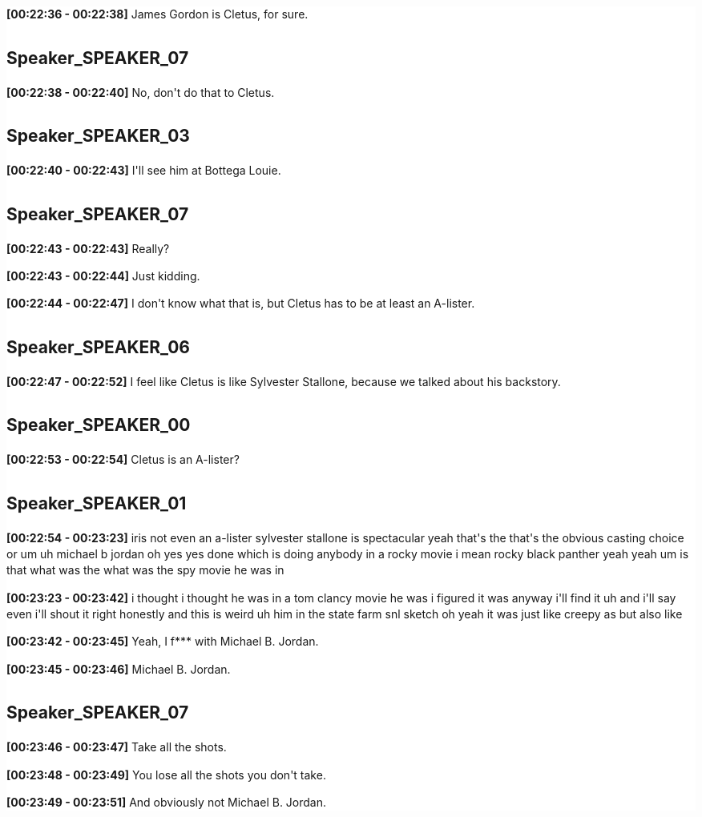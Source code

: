 **[00:22:36 - 00:22:38]** James Gordon is Cletus, for sure.


## Speaker_SPEAKER_07

**[00:22:38 - 00:22:40]** No, don't do that to Cletus.


## Speaker_SPEAKER_03

**[00:22:40 - 00:22:43]** I'll see him at Bottega Louie.


## Speaker_SPEAKER_07

**[00:22:43 - 00:22:43]** Really?

**[00:22:43 - 00:22:44]** Just kidding.

**[00:22:44 - 00:22:47]** I don't know what that is, but Cletus has to be at least an A-lister.


## Speaker_SPEAKER_06

**[00:22:47 - 00:22:52]** I feel like Cletus is like Sylvester Stallone, because we talked about his backstory.


## Speaker_SPEAKER_00

**[00:22:53 - 00:22:54]** Cletus is an A-lister?


## Speaker_SPEAKER_01

**[00:22:54 - 00:23:23]** iris not even an a-lister sylvester stallone is spectacular yeah that's the that's the obvious casting choice or um uh michael b jordan oh yes yes done which is doing anybody in a rocky movie i mean rocky black panther yeah yeah um is that what was the what was the spy movie he was in

**[00:23:23 - 00:23:42]** i thought i thought he was in a tom clancy movie he was i figured it was anyway i'll find it uh and i'll say even i'll shout it right honestly and this is weird uh him in the state farm snl sketch oh yeah it was just like creepy as but also like

**[00:23:42 - 00:23:45]** Yeah, I f*** with Michael B. Jordan.

**[00:23:45 - 00:23:46]** Michael B. Jordan.


## Speaker_SPEAKER_07

**[00:23:46 - 00:23:47]** Take all the shots.

**[00:23:48 - 00:23:49]** You lose all the shots you don't take.

**[00:23:49 - 00:23:51]** And obviously not Michael B. Jordan.
